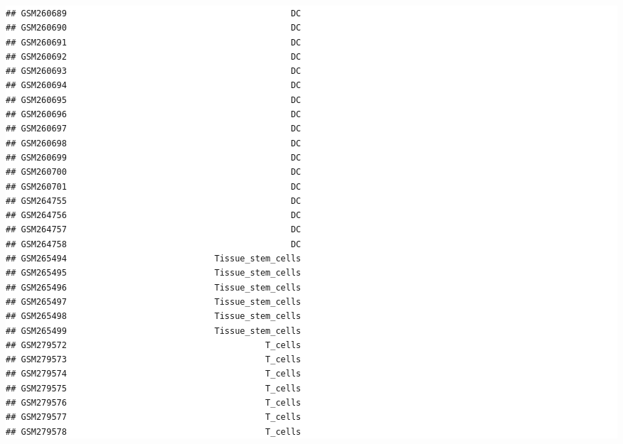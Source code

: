     ## GSM260689                                            DC
    ## GSM260690                                            DC
    ## GSM260691                                            DC
    ## GSM260692                                            DC
    ## GSM260693                                            DC
    ## GSM260694                                            DC
    ## GSM260695                                            DC
    ## GSM260696                                            DC
    ## GSM260697                                            DC
    ## GSM260698                                            DC
    ## GSM260699                                            DC
    ## GSM260700                                            DC
    ## GSM260701                                            DC
    ## GSM264755                                            DC
    ## GSM264756                                            DC
    ## GSM264757                                            DC
    ## GSM264758                                            DC
    ## GSM265494                             Tissue_stem_cells
    ## GSM265495                             Tissue_stem_cells
    ## GSM265496                             Tissue_stem_cells
    ## GSM265497                             Tissue_stem_cells
    ## GSM265498                             Tissue_stem_cells
    ## GSM265499                             Tissue_stem_cells
    ## GSM279572                                       T_cells
    ## GSM279573                                       T_cells
    ## GSM279574                                       T_cells
    ## GSM279575                                       T_cells
    ## GSM279576                                       T_cells
    ## GSM279577                                       T_cells
    ## GSM279578                                       T_cells